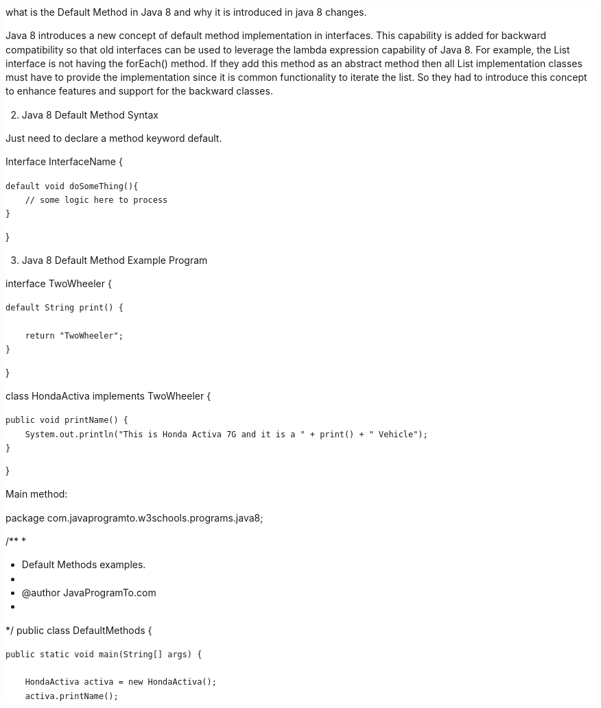 
what is the Default Method in Java 8 and why it is introduced in java 8 changes.

Java 8 introduces a new concept of default method implementation in interfaces. This capability is added for backward compatibility so that old interfaces can be used to leverage the lambda expression capability of Java 8. For example, the List interface is not having the forEach() method. If they add this method as an abstract method then all List implementation classes must have to provide the implementation since it is common functionality to iterate the list. So they had to introduce this concept to enhance features and support for the backward classes.





2. Java 8 Default Method Syntax

Just need to declare a method keyword default.

Interface InterfaceName {
 
    default void doSomeThing(){
        // some logic here to process
    }
}

3. Java 8 Default Method Example Program

interface TwoWheeler {

    default String print() {

        return "TwoWheeler";
    }
}

class HondaActiva implements TwoWheeler {

    public void printName() {
        System.out.println("This is Honda Activa 7G and it is a " + print() + " Vehicle");
    }

}


Main method:

package com.javaprogramto.w3schools.programs.java8;

/**
 * 
 * Default Methods examples.
 * 
 * @author JavaProgramTo.com
 *
 */
public class DefaultMethods {

    public static void main(String[] args) {

        HondaActiva activa = new HondaActiva();
        activa.printName();
